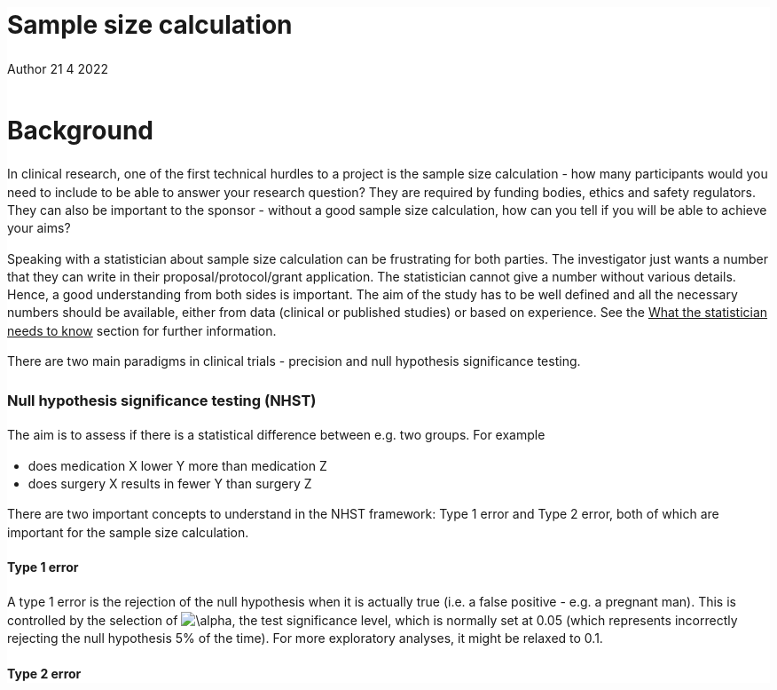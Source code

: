 Sample size calculation
================
Author
21 4 2022

# Background

In clinical research, one of the first technical hurdles to a project is
the sample size calculation - how many participants would you need to
include to be able to answer your research question? They are required
by funding bodies, ethics and safety regulators. They can also be
important to the sponsor - without a good sample size calculation, how
can you tell if you will be able to achieve your aims?



Speaking with a statistician about sample size calculation can be
frustrating for both parties. The investigator just wants a number that
they can write in their proposal/protocol/grant application. The
statistician cannot give a number without various details. Hence, a good
understanding from both sides is important. The aim of the study has to
be well defined and all the necessary numbers should be available,
either from data (clinical or published studies) or based on experience.
See the [What the statistician needs to
know](#what-the-statistician-needs-to-know) section for further
information.

There are two main paradigms in clinical trials - precision and null
hypothesis significance testing.

### Null hypothesis significance testing (NHST)

The aim is to assess if there is a statistical difference between
e.g. two groups. For example

-   does medication X lower Y more than medication Z
-   does surgery X results in fewer Y than surgery Z

There are two important concepts to understand in the NHST framework:
Type 1 error and Type 2 error, both of which are important for the
sample size calculation.

#### Type 1 error

A type 1 error is the rejection of the null hypothesis when it is
actually true (i.e. a false positive - e.g. a pregnant man). This is
controlled by the selection of
![\alpha](https://latex.codecogs.com/png.image?%5Cdpi%7B110%7D&space;%5Cbg_white&space;%5Calpha "\alpha"),
the test significance level, which is normally set at 0.05 (which
represents incorrectly rejecting the null hypothesis 5% of the time).
For more exploratory analyses, it might be relaxed to 0.1.

#### Type 2 error
